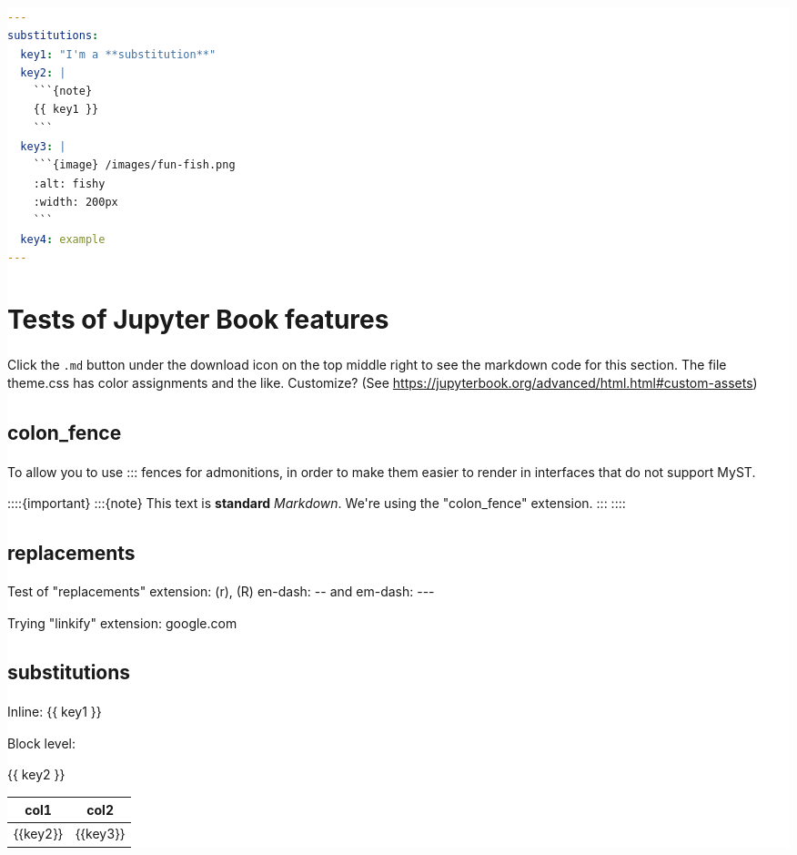 ```yaml
---
substitutions:
  key1: "I'm a **substitution**"
  key2: |
    ```{note}
    {{ key1 }}
    ```
  key3: |
    ```{image} /images/fun-fish.png
    :alt: fishy
    :width: 200px
    ```
  key4: example
---
```


# Tests of Jupyter Book features

Click the `.md` button under the download icon on the top middle right to see the markdown code for this section. The file theme.css has color assignments and the like. Customize? (See https://jupyterbook.org/advanced/html.html#custom-assets)


## colon_fence

To allow you to use ::: fences for admonitions, in order to make them easier to render in interfaces that do not support MyST.

::::{important}
:::{note}
This text is **standard** _Markdown_. We're using the "colon_fence" extension.
:::
::::

## replacements

Test of "replacements" extension: 
(r), (R)  en-dash: -- and em-dash: ---

Trying "linkify" extension: google.com

## substitutions

Inline: {{ key1 }}

Block level:

{{ key2 }}

| col1     | col2     |
| -------- | -------- |
| {{key2}} | {{key3}} |
